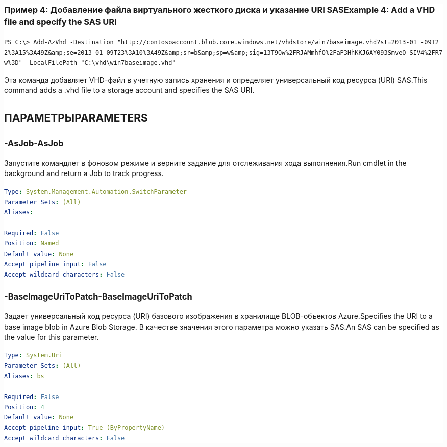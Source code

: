 ### <span data-ttu-id="7b70a-120">Пример 4: Добавление файла виртуального жесткого диска и указание URI SAS</span><span class="sxs-lookup"><span data-stu-id="7b70a-120">Example 4: Add a VHD file and specify the SAS URI</span></span>
```
PS C:\> Add-AzVhd -Destination "http://contosoaccount.blob.core.windows.net/vhdstore/win7baseimage.vhd?st=2013-01 -09T22%3A15%3A49Z&amp;se=2013-01-09T23%3A10%3A49Z&amp;sr=b&amp;sp=w&amp;sig=13T9Ow%2FRJAMmhfO%2FaP3HhKKJ6AY093SmveO SIV4%2FR7w%3D" -LocalFilePath "C:\vhd\win7baseimage.vhd"
```

<span data-ttu-id="7b70a-121">Эта команда добавляет VHD-файл в учетную запись хранения и определяет универсальный код ресурса (URI) SAS.</span><span class="sxs-lookup"><span data-stu-id="7b70a-121">This command adds a .vhd file to a storage account and specifies the SAS URI.</span></span>

## <span data-ttu-id="7b70a-122">ПАРАМЕТРЫ</span><span class="sxs-lookup"><span data-stu-id="7b70a-122">PARAMETERS</span></span>

### <span data-ttu-id="7b70a-123">-AsJob</span><span class="sxs-lookup"><span data-stu-id="7b70a-123">-AsJob</span></span>
<span data-ttu-id="7b70a-124">Запустите командлет в фоновом режиме и верните задание для отслеживания хода выполнения.</span><span class="sxs-lookup"><span data-stu-id="7b70a-124">Run cmdlet in the background and return a Job to track progress.</span></span>

```yaml
Type: System.Management.Automation.SwitchParameter
Parameter Sets: (All)
Aliases:

Required: False
Position: Named
Default value: None
Accept pipeline input: False
Accept wildcard characters: False
```

### <span data-ttu-id="7b70a-125">-BaseImageUriToPatch</span><span class="sxs-lookup"><span data-stu-id="7b70a-125">-BaseImageUriToPatch</span></span>
<span data-ttu-id="7b70a-126">Задает универсальный код ресурса (URI) базового изображения в хранилище BLOB-объектов Azure.</span><span class="sxs-lookup"><span data-stu-id="7b70a-126">Specifies the URI to a base image blob in Azure Blob Storage.</span></span>
<span data-ttu-id="7b70a-127">В качестве значения этого параметра можно указать SAS.</span><span class="sxs-lookup"><span data-stu-id="7b70a-127">An SAS can be specified as the value for this parameter.</span></span>

```yaml
Type: System.Uri
Parameter Sets: (All)
Aliases: bs

Required: False
Position: 4
Default value: None
Accept pipeline input: True (ByPropertyName)
Accept wildcard characters: False
```
